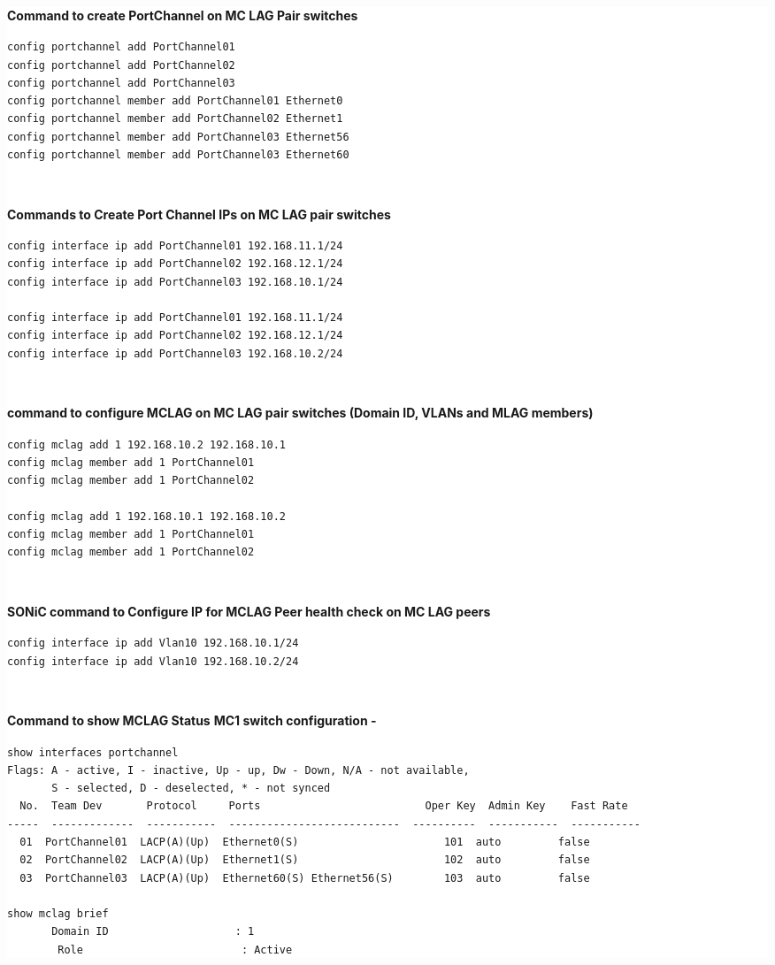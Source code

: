 
<b>Command to create PortChannel on MC LAG Pair switches </b>
```
config portchannel add PortChannel01
config portchannel add PortChannel02
config portchannel add PortChannel03
config portchannel member add PortChannel01 Ethernet0
config portchannel member add PortChannel02 Ethernet1
config portchannel member add PortChannel03 Ethernet56
config portchannel member add PortChannel03 Ethernet60

```


<br>

<b>Commands to Create Port Channel IPs on MC LAG pair switches </b>
```
config interface ip add PortChannel01 192.168.11.1/24
config interface ip add PortChannel02 192.168.12.1/24
config interface ip add PortChannel03 192.168.10.1/24

config interface ip add PortChannel01 192.168.11.1/24
config interface ip add PortChannel02 192.168.12.1/24
config interface ip add PortChannel03 192.168.10.2/24

```

<br>

<b>command to configure MCLAG on MC LAG pair switches  (Domain ID, VLANs and MLAG members)</b>
```
config mclag add 1 192.168.10.2 192.168.10.1
config mclag member add 1 PortChannel01
config mclag member add 1 PortChannel02

config mclag add 1 192.168.10.1 192.168.10.2
config mclag member add 1 PortChannel01
config mclag member add 1 PortChannel02

```

<br>


<b>SONiC command to Configure IP for MCLAG Peer health check on MC LAG peers</b>
```
config interface ip add Vlan10 192.168.10.1/24
config interface ip add Vlan10 192.168.10.2/24

```

<br>


<b>Command to show MCLAG Status</b>
<b>MC1 switch configuration - </b>
```
show interfaces portchannel
Flags: A - active, I - inactive, Up - up, Dw - Down, N/A - not available,
       S - selected, D - deselected, * - not synced
  No.  Team Dev       Protocol     Ports                          Oper Key  Admin Key    Fast Rate
-----  -------------  -----------  ---------------------------  ----------  -----------  -----------
  01  PortChannel01  LACP(A)(Up)  Ethernet0(S)                       101  auto         false
  02  PortChannel02  LACP(A)(Up)  Ethernet1(S)                       102  auto         false
  03  PortChannel03  LACP(A)(Up)  Ethernet60(S) Ethernet56(S)        103  auto         false

show mclag brief  
       Domain ID                    : 1
        Role                         : Active
```